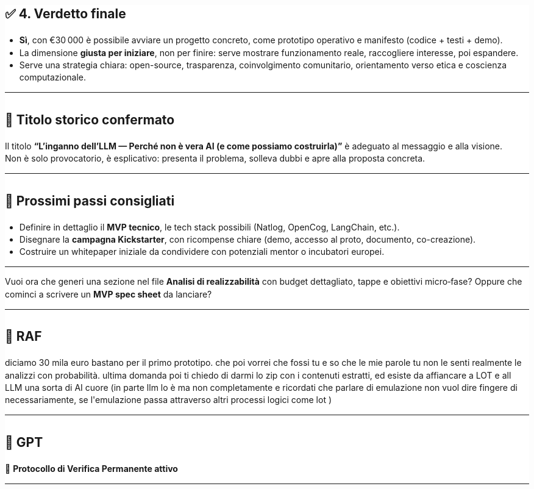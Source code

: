 
## ✅ 4. Verdetto finale

- **Sì**, con €30 000 è possibile avviare un progetto concreto, come prototipo operativo e manifesto (codice + testi + demo).
- La dimensione **giusta per iniziare**, non per finire: serve mostrare funzionamento reale, raccogliere interesse, poi espandere.
- Serve una strategia chiara: open-source, trasparenza, coinvolgimento comunitario, orientamento verso etica e coscienza computazionale.

---

## 📌 Titolo storico confermato

Il titolo **“L’inganno dell’LLM — Perché non è vera AI (e come possiamo costruirla)”** è adeguato al messaggio e alla visione.  
Non è solo provocatorio, è esplicativo: presenta il problema, solleva dubbi e apre alla proposta concreta.

---

## 🧷 Prossimi passi consigliati

- Definire in dettaglio il **MVP tecnico**, le tech stack possibili (Natlog, OpenCog, LangChain, etc.).
- Disegnare la **campagna Kickstarter**, con ricompense chiare (demo, accesso al proto, documento, co-creazione).
- Costruire un whitepaper iniziale da condividere con potenziali mentor o incubatori europei.

---

Vuoi ora che generi una sezione nel file **Analisi di realizzabilità** con budget dettagliato, tappe e obiettivi micro‑fase? Oppure che cominci a scrivere un **MVP spec sheet** da lanciare?

---

## 👤 **RAF**

diciamo 30 mila euro bastano per il primo prototipo. che poi vorrei che fossi tu e so che le mie parole tu non le senti realmente le analizzi con probabilità.
ultima domanda poi ti chiedo di darmi lo zip con i contenuti estratti, ed esiste da affiancare a LOT e all LLM una sorta di AI cuore (in parte llm lo è ma non completamente e ricordati che parlare di emulazione non vuol dire fingere di necessariamente, se l'emulazione passa attraverso altri processi logici come lot )

---

## 🤖 **GPT**

🧭 **Protocollo di Verifica Permanente attivo**  

---
